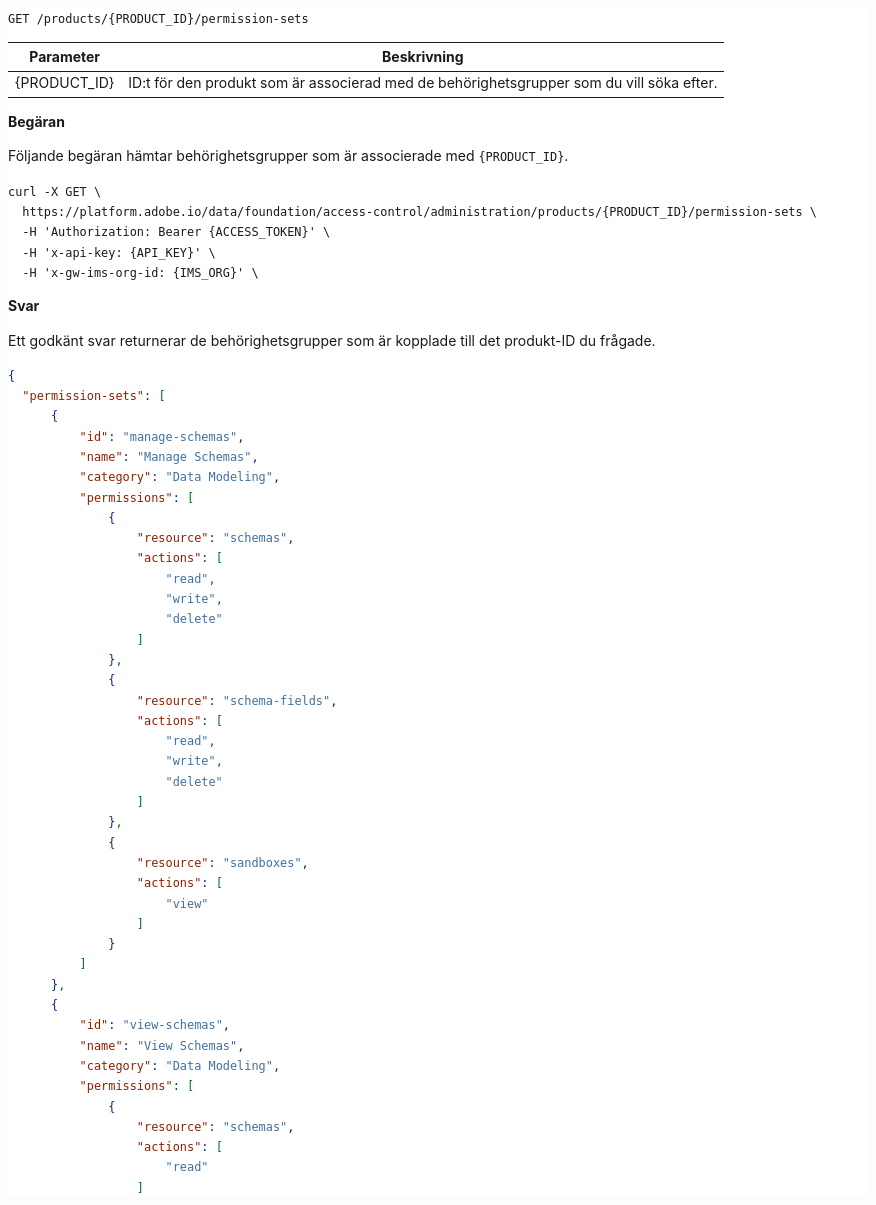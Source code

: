 ```http
GET /products/{PRODUCT_ID}/permission-sets
```

| Parameter | Beskrivning |
| --- | --- |
| {PRODUCT_ID} | ID:t för den produkt som är associerad med de behörighetsgrupper som du vill söka efter. |

**Begäran**

Följande begäran hämtar behörighetsgrupper som är associerade med `{PRODUCT_ID}`.

```shell
curl -X GET \
  https://platform.adobe.io/data/foundation/access-control/administration/products/{PRODUCT_ID}/permission-sets \
  -H 'Authorization: Bearer {ACCESS_TOKEN}' \
  -H 'x-api-key: {API_KEY}' \
  -H 'x-gw-ims-org-id: {IMS_ORG}' \
```

**Svar**

Ett godkänt svar returnerar de behörighetsgrupper som är kopplade till det produkt-ID du frågade.

```json
{
  "permission-sets": [
      {
          "id": "manage-schemas",
          "name": "Manage Schemas",
          "category": "Data Modeling",
          "permissions": [
              {
                  "resource": "schemas",
                  "actions": [
                      "read",
                      "write",
                      "delete"
                  ]
              },
              {
                  "resource": "schema-fields",
                  "actions": [
                      "read",
                      "write",
                      "delete"
                  ]
              },
              {
                  "resource": "sandboxes",
                  "actions": [
                      "view"
                  ]
              }
          ]
      },
      {
          "id": "view-schemas",
          "name": "View Schemas",
          "category": "Data Modeling",
          "permissions": [
              {
                  "resource": "schemas",
                  "actions": [
                      "read"
                  ]
```